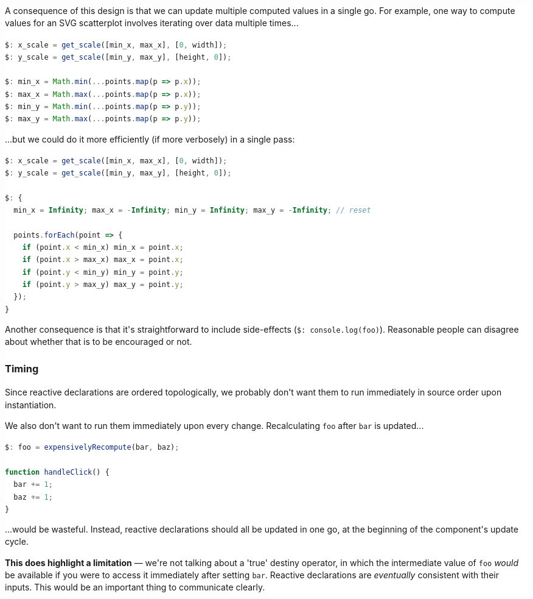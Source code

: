 A consequence of this design is that we can update multiple computed values in a single go. For example, one way to compute values for an SVG scatterplot involves iterating over data multiple times...

```js
$: x_scale = get_scale([min_x, max_x], [0, width]);
$: y_scale = get_scale([min_y, max_y], [height, 0]);

$: min_x = Math.min(...points.map(p => p.x));
$: max_x = Math.max(...points.map(p => p.x));
$: min_y = Math.min(...points.map(p => p.y));
$: max_y = Math.max(...points.map(p => p.y));
```

...but we could do it more efficiently (if more verbosely) in a single pass:

```js
$: x_scale = get_scale([min_x, max_x], [0, width]);
$: y_scale = get_scale([min_y, max_y], [height, 0]);

$: {
  min_x = Infinity; max_x = -Infinity; min_y = Infinity; max_y = -Infinity; // reset

  points.forEach(point => {
    if (point.x < min_x) min_x = point.x;
    if (point.x > max_x) max_x = point.x;
    if (point.y < min_y) min_y = point.y;
    if (point.y > max_y) max_y = point.y;
  });
}
```

Another consequence is that it's straightforward to include side-effects (`$: console.log(foo)`). Reasonable people can disagree about whether that is to be encouraged or not.


### Timing

Since reactive declarations are ordered topologically, we probably don't want them to run immediately in source order upon instantiation.

We also don't want to run them immediately upon every change. Recalculating `foo` after `bar` is updated...

```js
$: foo = expensivelyRecompute(bar, baz);

function handleClick() {
  bar += 1;
  baz += 1;
}
```

...would be wasteful. Instead, reactive declarations should all be updated in one go, at the beginning of the component's update cycle.

**This does highlight a limitation** — we're not talking about a 'true' destiny operator, in which the intermediate value of `foo` *would* be available if you were to access it immediately after setting `bar`. Reactive declarations are *eventually* consistent with their inputs. This would be an important thing to communicate clearly.
